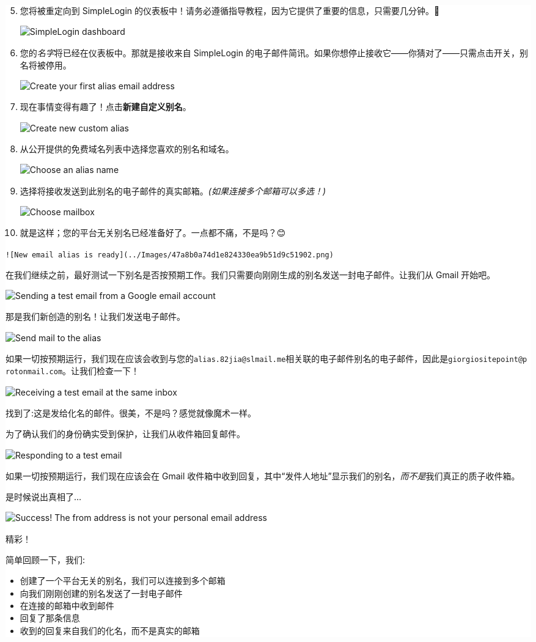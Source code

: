 5.  您将被重定向到 SimpleLogin 的仪表板中！请务必遵循指导教程，因为它提供了重要的信息，只需要几分钟。🎯

    ![SimpleLogin dashboard](../Images/c7aa77a682bd341472f80ff48949898a.png)

6.  您的*名字*将已经在仪表板中。那就是接收来自 SimpleLogin 的电子邮件简讯。如果你想停止接收它——你猜对了——只需点击开关，别名将被停用。

    ![Create your first alias email address](../Images/a1de1e3c5a36ca8c51d3263fb12b43d5.png)

7.  现在事情变得有趣了！点击**新建自定义别名**。

    ![Create new custom alias](../Images/cd606df0b49796498a520c0ecb5e58ef.png)

8.  从公开提供的免费域名列表中选择您喜欢的别名和域名。

    ![Choose an alias name](../Images/8778383cae6533d67fbbd542198fb6b9.png)

9.  选择将接收发送到此别名的电子邮件的真实邮箱。*(如果连接多个邮箱可以多选！)*

    ![Choose mailbox](../Images/3bd3fc1145dc85c100466f46f12b93ca.png)

10.  就是这样；您的平台无关别名已经准备好了。一点都不痛，不是吗？😊

    ![New email alias is ready](../Images/47a8b0a74d1e824330ea9b51d9c51902.png)

在我们继续之前，最好测试一下别名是否按预期工作。我们只需要向刚刚生成的别名发送一封电子邮件。让我们从 Gmail 开始吧。

![Sending a test email from a Google email account](../Images/1b2bf90c43839c4eb0ffe2dd6ce16887.png)

那是我们新创造的别名！让我们发送电子邮件。

![Send mail to the alias](../Images/3f28e90bd83007e77c4382fdeeb2e71d.png)

如果一切按预期运行，我们现在应该会收到与您的`alias.82jia@slmail.me`相关联的电子邮件别名的电子邮件，因此是`giorgiositepoint@protonmail.com`。让我们检查一下！

![Receiving a test email at the same inbox](../Images/bc1a77907419c4d1efcfc78a91248567.png)

找到了:这是发给化名的邮件。很美，不是吗？感觉就像魔术一样。

为了确认我们的身份确实受到保护，让我们从收件箱回复邮件。

![Responding to a test email](../Images/72eb1ce91baebc8ad5b0efcfada73bb4.png)

如果一切按预期运行，我们现在应该会在 Gmail 收件箱中收到回复，其中“发件人地址”显示我们的别名，*而不是*我们真正的质子收件箱。

是时候说出真相了…

![Success! The from address is not your personal email address](../Images/8236fa1abbc9bf41ca50780da8933955.png)

精彩！

简单回顾一下，我们:

*   创建了一个平台无关的别名，我们可以连接到多个邮箱
*   向我们刚刚创建的别名发送了一封电子邮件
*   在连接的邮箱中收到邮件
*   回复了那条信息
*   收到的回复来自我们的化名，而不是真实的邮箱
